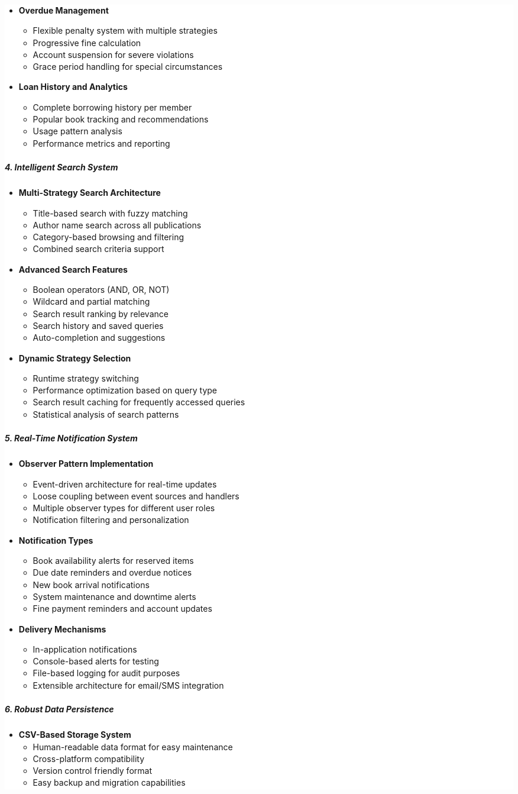 - **Overdue Management**
  - Flexible penalty system with multiple strategies
  - Progressive fine calculation
  - Account suspension for severe violations
  - Grace period handling for special circumstances

- **Loan History and Analytics**
  - Complete borrowing history per member
  - Popular book tracking and recommendations
  - Usage pattern analysis
  - Performance metrics and reporting

##### 4. Intelligent Search System
- **Multi-Strategy Search Architecture**
  - Title-based search with fuzzy matching
  - Author name search across all publications
  - Category-based browsing and filtering
  - Combined search criteria support

- **Advanced Search Features**
  - Boolean operators (AND, OR, NOT)
  - Wildcard and partial matching
  - Search result ranking by relevance
  - Search history and saved queries
  - Auto-completion and suggestions

- **Dynamic Strategy Selection**
  - Runtime strategy switching
  - Performance optimization based on query type
  - Search result caching for frequently accessed queries
  - Statistical analysis of search patterns

##### 5. Real-Time Notification System
- **Observer Pattern Implementation**
  - Event-driven architecture for real-time updates
  - Loose coupling between event sources and handlers
  - Multiple observer types for different user roles
  - Notification filtering and personalization

- **Notification Types**
  - Book availability alerts for reserved items
  - Due date reminders and overdue notices
  - New book arrival notifications
  - System maintenance and downtime alerts
  - Fine payment reminders and account updates

- **Delivery Mechanisms**
  - In-application notifications
  - Console-based alerts for testing
  - File-based logging for audit purposes
  - Extensible architecture for email/SMS integration

##### 6. Robust Data Persistence
- **CSV-Based Storage System**
  - Human-readable data format for easy maintenance
  - Cross-platform compatibility
  - Version control friendly format
  - Easy backup and migration capabilities
